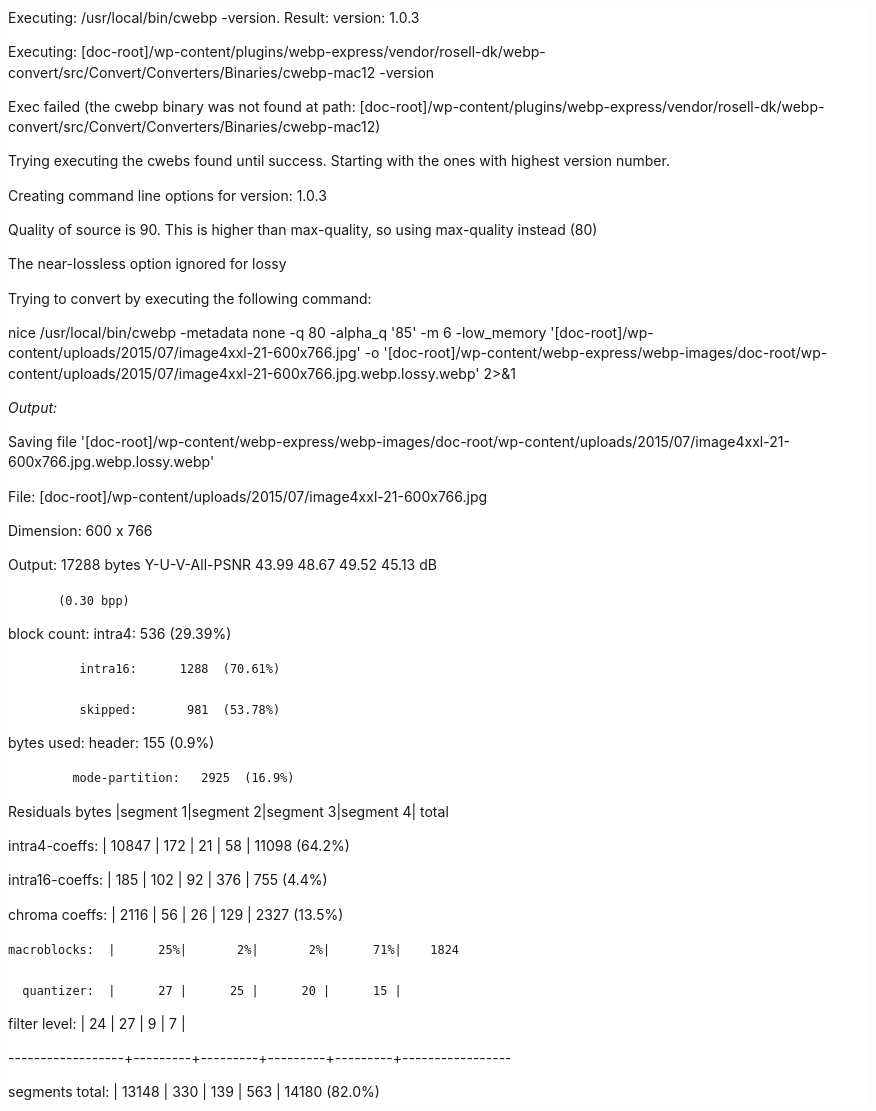 Executing: /usr/local/bin/cwebp -version. Result: version: 1.0.3

Executing: [doc-root]/wp-content/plugins/webp-express/vendor/rosell-dk/webp-convert/src/Convert/Converters/Binaries/cwebp-mac12 -version

Exec failed (the cwebp binary was not found at path: [doc-root]/wp-content/plugins/webp-express/vendor/rosell-dk/webp-convert/src/Convert/Converters/Binaries/cwebp-mac12)

Trying executing the cwebs found until success. Starting with the ones with highest version number.

Creating command line options for version: 1.0.3

Quality of source is 90. This is higher than max-quality, so using max-quality instead (80)

The near-lossless option ignored for lossy

Trying to convert by executing the following command:

nice /usr/local/bin/cwebp -metadata none -q 80 -alpha_q '85' -m 6 -low_memory '[doc-root]/wp-content/uploads/2015/07/image4xxl-21-600x766.jpg' -o '[doc-root]/wp-content/webp-express/webp-images/doc-root/wp-content/uploads/2015/07/image4xxl-21-600x766.jpg.webp.lossy.webp' 2>&1


*Output:* 

Saving file '[doc-root]/wp-content/webp-express/webp-images/doc-root/wp-content/uploads/2015/07/image4xxl-21-600x766.jpg.webp.lossy.webp'

File:      [doc-root]/wp-content/uploads/2015/07/image4xxl-21-600x766.jpg

Dimension: 600 x 766

Output:    17288 bytes Y-U-V-All-PSNR 43.99 48.67 49.52   45.13 dB

           (0.30 bpp)

block count:  intra4:        536  (29.39%)

              intra16:      1288  (70.61%)

              skipped:       981  (53.78%)

bytes used:  header:            155  (0.9%)

             mode-partition:   2925  (16.9%)

 Residuals bytes  |segment 1|segment 2|segment 3|segment 4|  total

  intra4-coeffs:  |   10847 |     172 |      21 |      58 |   11098  (64.2%)

 intra16-coeffs:  |     185 |     102 |      92 |     376 |     755  (4.4%)

  chroma coeffs:  |    2116 |      56 |      26 |     129 |    2327  (13.5%)

    macroblocks:  |      25%|       2%|       2%|      71%|    1824

      quantizer:  |      27 |      25 |      20 |      15 |

   filter level:  |      24 |      27 |       9 |       7 |

------------------+---------+---------+---------+---------+-----------------

 segments total:  |   13148 |     330 |     139 |     563 |   14180  (82.0%)

